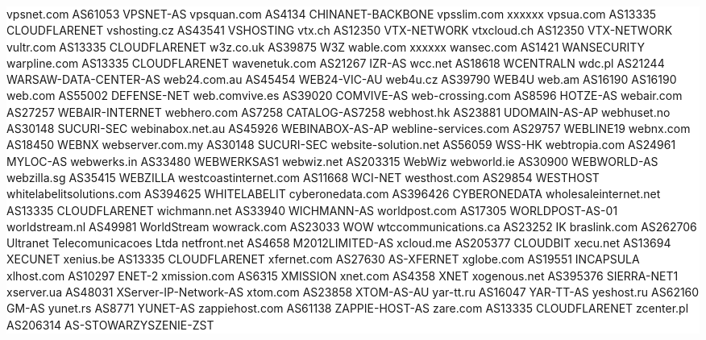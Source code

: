 vpsnet.com AS61053 VPSNET-AS
vpsquan.com AS4134 CHINANET-BACKBONE
vpsslim.com xxxxxx
vpsua.com AS13335 CLOUDFLARENET
vshosting.cz AS43541 VSHOSTING
vtx.ch AS12350 VTX-NETWORK
vtxcloud.ch AS12350 VTX-NETWORK
vultr.com AS13335 CLOUDFLARENET
w3z.co.uk AS39875 W3Z
wable.com xxxxxx
wansec.com AS1421 WANSECURITY
warpline.com AS13335 CLOUDFLARENET
wavenetuk.com AS21267 IZR-AS
wcc.net AS18618 WCENTRALN
wdc.pl AS21244 WARSAW-DATA-CENTER-AS
web24.com.au AS45454 WEB24-VIC-AU
web4u.cz AS39790 WEB4U
web.am AS16190 AS16190
web.com AS55002 DEFENSE-NET
web.comvive.es AS39020 COMVIVE-AS
web-crossing.com AS8596 HOTZE-AS
webair.com AS27257 WEBAIR-INTERNET
webhero.com AS7258 CATALOG-AS7258
webhost.hk AS23881 UDOMAIN-AS-AP
webhuset.no AS30148 SUCURI-SEC
webinabox.net.au AS45926 WEBINABOX-AS-AP
webline-services.com AS29757 WEBLINE19
webnx.com AS18450 WEBNX
webserver.com.my AS30148 SUCURI-SEC
website-solution.net AS56059 WSS-HK
webtropia.com AS24961 MYLOC-AS
webwerks.in AS33480 WEBWERKSAS1
webwiz.net AS203315 WebWiz
webworld.ie AS30900 WEBWORLD-AS
webzilla.sg AS35415 WEBZILLA
westcoastinternet.com AS11668 WCI-NET
westhost.com AS29854 WESTHOST
whitelabelitsolutions.com AS394625 WHITELABELIT
cyberonedata.com AS396426 CYBERONEDATA
wholesaleinternet.net AS13335 CLOUDFLARENET
wichmann.net AS33940 WICHMANN-AS
worldpost.com AS17305 WORLDPOST-AS-01
worldstream.nl AS49981 WorldStream
wowrack.com AS23033 WOW
wtccommunications.ca AS23252 IK
braslink.com AS262706 Ultranet Telecomunicacoes Ltda
netfront.net AS4658 M2012LIMITED-AS
xcloud.me AS205377 CLOUDBIT
xecu.net AS13694 XECUNET
xenius.be AS13335 CLOUDFLARENET
xfernet.com AS27630 AS-XFERNET
xglobe.com AS19551 INCAPSULA
xlhost.com AS10297 ENET-2
xmission.com AS6315 XMISSION
xnet.com AS4358 XNET
xogenous.net AS395376 SIERRA-NET1
xserver.ua AS48031 XServer-IP-Network-AS
xtom.com AS23858 XTOM-AS-AU
yar-tt.ru AS16047 YAR-TT-AS
yeshost.ru AS62160 GM-AS
yunet.rs AS8771 YUNET-AS
zappiehost.com AS61138 ZAPPIE-HOST-AS
zare.com AS13335 CLOUDFLARENET
zcenter.pl AS206314 AS-STOWARZYSZENIE-ZST